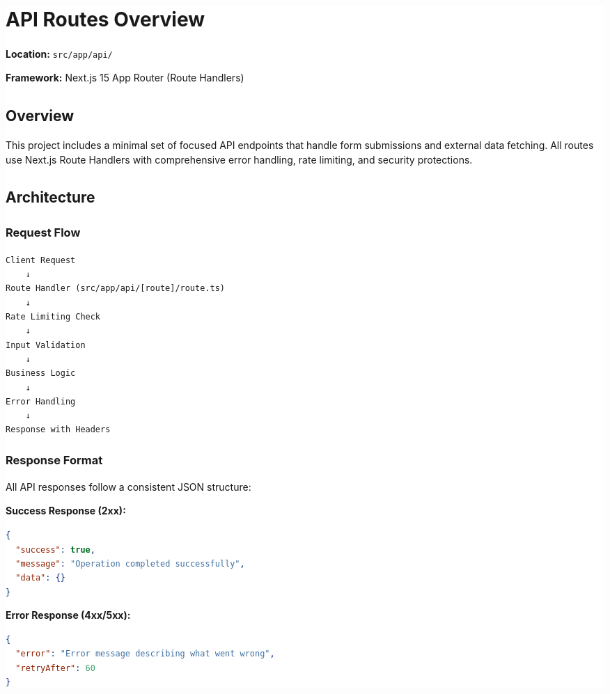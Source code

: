 # API Routes Overview

**Location:** `src/app/api/`

**Framework:** Next.js 15 App Router (Route Handlers)

## Overview

This project includes a minimal set of focused API endpoints that handle form submissions and external data fetching. All routes use Next.js Route Handlers with comprehensive error handling, rate limiting, and security protections.

## Architecture

### Request Flow

```
Client Request
    ↓
Route Handler (src/app/api/[route]/route.ts)
    ↓
Rate Limiting Check
    ↓
Input Validation
    ↓
Business Logic
    ↓
Error Handling
    ↓
Response with Headers
```

### Response Format

All API responses follow a consistent JSON structure:

**Success Response (2xx):**
```json
{
  "success": true,
  "message": "Operation completed successfully",
  "data": {}
}
```

**Error Response (4xx/5xx):**
```json
{
  "error": "Error message describing what went wrong",
  "retryAfter": 60
}
```

